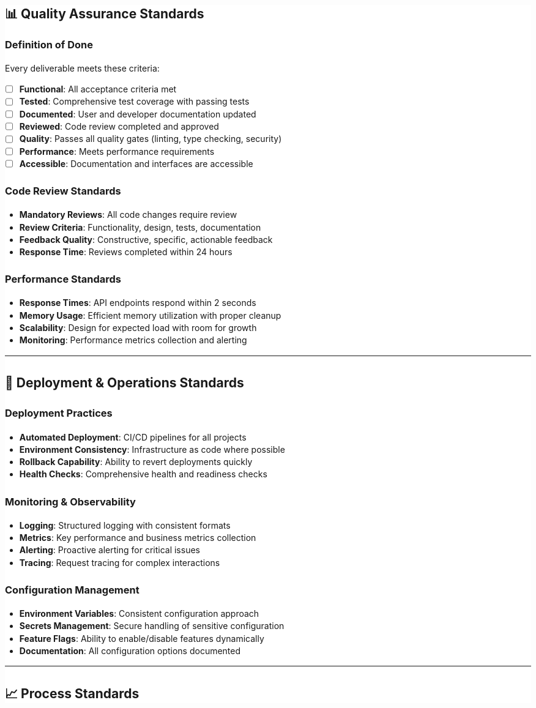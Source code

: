 ## 📊 Quality Assurance Standards

### Definition of Done
Every deliverable meets these criteria:
- [ ] **Functional**: All acceptance criteria met
- [ ] **Tested**: Comprehensive test coverage with passing tests
- [ ] **Documented**: User and developer documentation updated
- [ ] **Reviewed**: Code review completed and approved
- [ ] **Quality**: Passes all quality gates (linting, type checking, security)
- [ ] **Performance**: Meets performance requirements
- [ ] **Accessible**: Documentation and interfaces are accessible

### Code Review Standards
- **Mandatory Reviews**: All code changes require review
- **Review Criteria**: Functionality, design, tests, documentation
- **Feedback Quality**: Constructive, specific, actionable feedback
- **Response Time**: Reviews completed within 24 hours

### Performance Standards
- **Response Times**: API endpoints respond within 2 seconds
- **Memory Usage**: Efficient memory utilization with proper cleanup
- **Scalability**: Design for expected load with room for growth
- **Monitoring**: Performance metrics collection and alerting

---

## 🚀 Deployment & Operations Standards

### Deployment Practices
- **Automated Deployment**: CI/CD pipelines for all projects
- **Environment Consistency**: Infrastructure as code where possible
- **Rollback Capability**: Ability to revert deployments quickly
- **Health Checks**: Comprehensive health and readiness checks

### Monitoring & Observability
- **Logging**: Structured logging with consistent formats
- **Metrics**: Key performance and business metrics collection
- **Alerting**: Proactive alerting for critical issues
- **Tracing**: Request tracing for complex interactions

### Configuration Management
- **Environment Variables**: Consistent configuration approach
- **Secrets Management**: Secure handling of sensitive configuration
- **Feature Flags**: Ability to enable/disable features dynamically
- **Documentation**: All configuration options documented

---

## 📈 Process Standards
